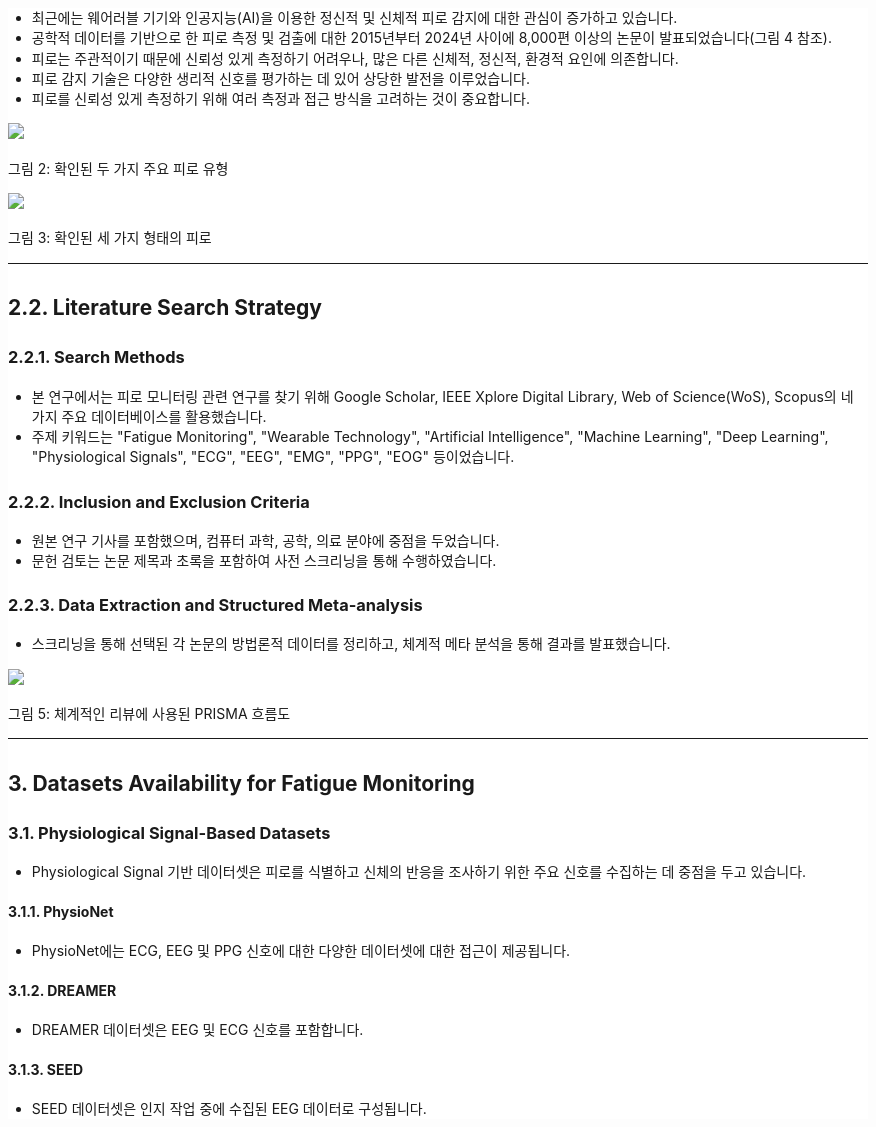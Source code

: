 - 최근에는 웨어러블 기기와 인공지능(AI)을 이용한 정신적 및 신체적 피로 감지에 대한 관심이 증가하고 있습니다.
- 공학적 데이터를 기반으로 한 피로 측정 및 검출에 대한 2015년부터 2024년 사이에 8,000편 이상의 논문이 발표되었습니다(그림 4 참조).
- 피로는 주관적이기 때문에 신뢰성 있게 측정하기 어려우나, 많은 다른 신체적, 정신적, 환경적 요인에 의존합니다.
- 피로 감지 기술은 다양한 생리적 신호를 평가하는 데 있어 상당한 발전을 이루었습니다.
- 피로를 신뢰성 있게 측정하기 위해 여러 측정과 접근 방식을 고려하는 것이 중요합니다.

![](_page_3_Figure_1.jpeg)

그림 2: 확인된 두 가지 주요 피로 유형

![](_page_3_Figure_7.jpeg)

그림 3: 확인된 세 가지 형태의 피로

---

## 2.2. Literature Search Strategy

### 2.2.1. Search Methods

- 본 연구에서는 피로 모니터링 관련 연구를 찾기 위해 Google Scholar, IEEE Xplore Digital Library, Web of Science(WoS), Scopus의 네 가지 주요 데이터베이스를 활용했습니다.
- 주제 키워드는 "Fatigue Monitoring", "Wearable Technology", "Artificial Intelligence", "Machine Learning", "Deep Learning", "Physiological Signals", "ECG", "EEG", "EMG", "PPG", "EOG" 등이었습니다.

### 2.2.2. Inclusion and Exclusion Criteria

- 원본 연구 기사를 포함했으며, 컴퓨터 과학, 공학, 의료 분야에 중점을 두었습니다.
- 문헌 검토는 논문 제목과 초록을 포함하여 사전 스크리닝을 통해 수행하였습니다.

### 2.2.3. Data Extraction and Structured Meta-analysis

- 스크리닝을 통해 선택된 각 논문의 방법론적 데이터를 정리하고, 체계적 메타 분석을 통해 결과를 발표했습니다.

![](_page_5_Figure_0.jpeg)

그림 5: 체계적인 리뷰에 사용된 PRISMA 흐름도

---

## 3. Datasets Availability for Fatigue Monitoring

### 3.1. Physiological Signal-Based Datasets

- Physiological Signal 기반 데이터셋은 피로를 식별하고 신체의 반응을 조사하기 위한 주요 신호를 수집하는 데 중점을 두고 있습니다.

#### 3.1.1. PhysioNet
- PhysioNet에는 ECG, EEG 및 PPG 신호에 대한 다양한 데이터셋에 대한 접근이 제공됩니다.

#### 3.1.2. DREAMER
- DREAMER 데이터셋은 EEG 및 ECG 신호를 포함합니다.

#### 3.1.3. SEED
- SEED 데이터셋은 인지 작업 중에 수집된 EEG 데이터로 구성됩니다.
